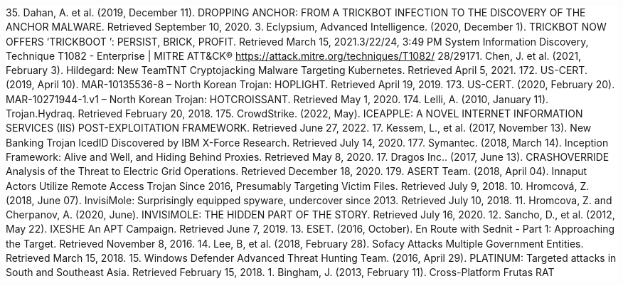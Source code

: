 3 5. Dahan, A. et al. (2019, December 11). DROPPING ANCHOR:
FROM A TRICKBOT INFECTION TO THE DISCOVERY OF THE
ANCHOR MALWARE. Retrieved September 10, 2020.
3  . Eclypsium, Advanced Intelligence. (2020, December 1).
TRICKBOT NOW OFFERS ‘TRICKBOOT ’: PERSIST, BRICK,
PROFIT. Retrieved March 15, 2021.3/22/24, 3:49 PM System Information Discovery, Technique T1082 - Enterprise | MITRE ATT&CK®
https://attack.mitre.org/techniques/T1082/ 28/29171. Chen, J. et al. (2021, February 3). Hildegard: New TeamTNT
Cryptojacking Malware Targeting Kubernetes. Retrieved April
5, 2021.
172. US-CERT. (2019, April 10). MAR-10135536-8 – North Korean
Trojan: HOPLIGHT. Retrieved April 19, 2019.
173. US-CERT. (2020, February 20). MAR-10271944-1.v1 – North
Korean Trojan: HOTCROISSANT. Retrieved May 1, 2020.
174. Lelli, A. (2010, January 11). Trojan.Hydraq. Retrieved February
20, 2018.
175. CrowdStrike. (2022, May). ICEAPPLE: A NOVEL INTERNET
INFORMATION SERVICES (IIS) POST-EXPLOITATION
FRAMEWORK. Retrieved June 27, 2022.
17 . Kessem, L., et al. (2017, November 13). New Banking Trojan
IcedID Discovered by IBM X-Force Research. Retrieved July 14,
2020.
177. Symantec. (2018, March 14). Inception Framework: Alive and
Well, and Hiding Behind Proxies. Retrieved May 8, 2020.
17 . Dragos Inc.. (2017, June 13). CRASHOVERRIDE Analysis of
the Threat to Electric Grid Operations. Retrieved December 18,
2020.
179. ASERT Team. (2018, April 04). Innaput Actors Utilize Remote
Access Trojan Since 2016, Presumably Targeting Victim Files.
Retrieved July 9, 2018.
1 0. Hromcová, Z. (2018, June 07). InvisiMole: Surprisingly
equipped spyware, undercover since 2013. Retrieved July 10,
2018.
1 1. Hromcova, Z. and Cherpanov, A. (2020, June). INVISIMOLE:
THE HIDDEN PART OF THE STORY. Retrieved July 16, 2020.
1 2. Sancho, D., et al. (2012, May 22). IXESHE An APT Campaign.
Retrieved June 7, 2019.
1 3. ESET. (2016, October). En Route with Sednit - Part 1:
Approaching the Target. Retrieved November 8, 2016.
1 4. Lee, B, et al. (2018, February 28). Sofacy Attacks Multiple
Government Entities. Retrieved March 15, 2018.
1 5. Windows Defender Advanced Threat Hunting Team. (2016,
April 29). PLATINUM: Targeted attacks in South and
Southeast Asia. Retrieved February 15, 2018.
1  . Bingham, J. (2013, February 11). Cross-Platform Frutas RAT
